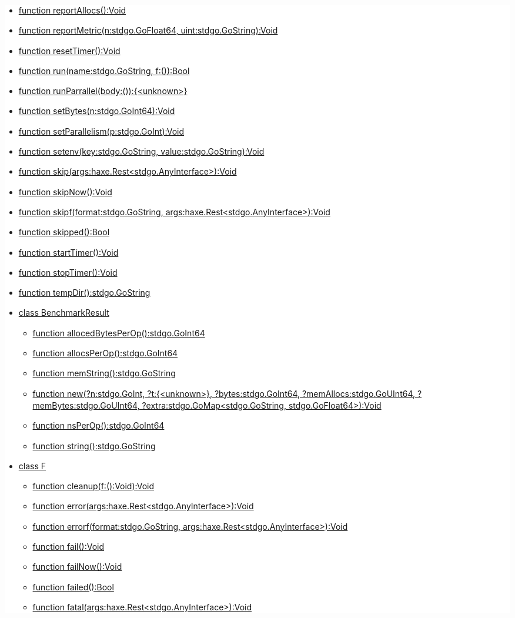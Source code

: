   - [function reportAllocs\(\):Void](<#b-function-reportallocs>)

  - [function reportMetric\(n:stdgo.GoFloat64, uint:stdgo.GoString\):Void](<#b-function-reportmetric>)

  - [function resetTimer\(\):Void](<#b-function-resettimer>)

  - [function run\(name:stdgo.GoString, f:\(\)\):Bool](<#b-function-run>)

  - [function runParrallel\(body:\(\)\):\{\<unknown\>\}](<#b-function-runparrallel>)

  - [function setBytes\(n:stdgo.GoInt64\):Void](<#b-function-setbytes>)

  - [function setParallelism\(p:stdgo.GoInt\):Void](<#b-function-setparallelism>)

  - [function setenv\(key:stdgo.GoString, value:stdgo.GoString\):Void](<#b-function-setenv>)

  - [function skip\(args:haxe.Rest\<stdgo.AnyInterface\>\):Void](<#b-function-skip>)

  - [function skipNow\(\):Void](<#b-function-skipnow>)

  - [function skipf\(format:stdgo.GoString, args:haxe.Rest\<stdgo.AnyInterface\>\):Void](<#b-function-skipf>)

  - [function skipped\(\):Bool](<#b-function-skipped>)

  - [function startTimer\(\):Void](<#b-function-starttimer>)

  - [function stopTimer\(\):Void](<#b-function-stoptimer>)

  - [function tempDir\(\):stdgo.GoString](<#b-function-tempdir>)

- [class BenchmarkResult](<#class-benchmarkresult>)

  - [function allocedBytesPerOp\(\):stdgo.GoInt64](<#benchmarkresult-function-allocedbytesperop>)

  - [function allocsPerOp\(\):stdgo.GoInt64](<#benchmarkresult-function-allocsperop>)

  - [function memString\(\):stdgo.GoString](<#benchmarkresult-function-memstring>)

  - [function new\(?n:stdgo.GoInt, ?t:\{\<unknown\>\}, ?bytes:stdgo.GoInt64, ?memAllocs:stdgo.GoUInt64, ?memBytes:stdgo.GoUInt64, ?extra:stdgo.GoMap\<stdgo.GoString, stdgo.GoFloat64\>\):Void](<#benchmarkresult-function-new>)

  - [function nsPerOp\(\):stdgo.GoInt64](<#benchmarkresult-function-nsperop>)

  - [function string\(\):stdgo.GoString](<#benchmarkresult-function-string>)

- [class F](<#class-f>)

  - [function cleanup\(f:\(\):Void\):Void](<#f-function-cleanup>)

  - [function error\(args:haxe.Rest\<stdgo.AnyInterface\>\):Void](<#f-function-error>)

  - [function errorf\(format:stdgo.GoString, args:haxe.Rest\<stdgo.AnyInterface\>\):Void](<#f-function-errorf>)

  - [function fail\(\):Void](<#f-function-fail>)

  - [function failNow\(\):Void](<#f-function-failnow>)

  - [function failed\(\):Bool](<#f-function-failed>)

  - [function fatal\(args:haxe.Rest\<stdgo.AnyInterface\>\):Void](<#f-function-fatal>)
